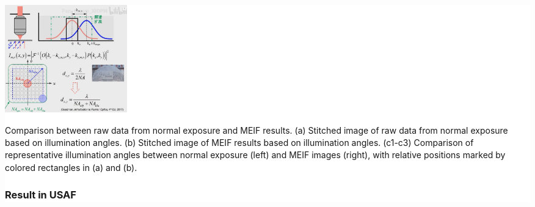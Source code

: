 <img src="FPM1.png" style="width: 200px; height: auto;">
</div>
<div class=rdiv>

Comparison between raw data from normal exposure and MEIF results. (a) Stitched image of raw data from normal exposure based on illumination angles. (b) Stitched image of MEIF results based on illumination angles. (c1-c3) Comparison of representative illumination angles between normal exposure (left) and MEIF images (right), with relative positions marked by colored rectangles in (a) and (b).

### Result in USAF


<div class=limg>
